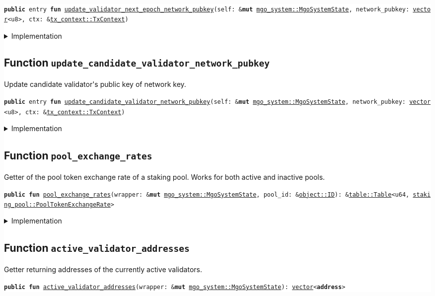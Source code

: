 
<pre><code><b>public</b> entry <b>fun</b> <a href="mgo_system.md#0x3_mgo_system_update_validator_next_epoch_network_pubkey">update_validator_next_epoch_network_pubkey</a>(self: &<b>mut</b> <a href="mgo_system.md#0x3_mgo_system_MgoSystemState">mgo_system::MgoSystemState</a>, network_pubkey: <a href="dependencies/move-stdlib/vector.md#0x1_vector">vector</a>&lt;u8&gt;, ctx: &<a href="dependencies/mgo-framework/tx_context.md#0x2_tx_context_TxContext">tx_context::TxContext</a>)
</code></pre>



<details><summary>Implementation</summary></details>

<a name="0x3_mgo_system_update_candidate_validator_network_pubkey"></a>

## Function `update_candidate_validator_network_pubkey`

Update candidate validator's public key of network key.


<pre><code><b>public</b> entry <b>fun</b> <a href="mgo_system.md#0x3_mgo_system_update_candidate_validator_network_pubkey">update_candidate_validator_network_pubkey</a>(self: &<b>mut</b> <a href="mgo_system.md#0x3_mgo_system_MgoSystemState">mgo_system::MgoSystemState</a>, network_pubkey: <a href="dependencies/move-stdlib/vector.md#0x1_vector">vector</a>&lt;u8&gt;, ctx: &<a href="dependencies/mgo-framework/tx_context.md#0x2_tx_context_TxContext">tx_context::TxContext</a>)
</code></pre>



<details><summary>Implementation</summary></details>

<a name="0x3_mgo_system_pool_exchange_rates"></a>

## Function `pool_exchange_rates`

Getter of the pool token exchange rate of a staking pool. Works for both active and inactive pools.


<pre><code><b>public</b> <b>fun</b> <a href="mgo_system.md#0x3_mgo_system_pool_exchange_rates">pool_exchange_rates</a>(wrapper: &<b>mut</b> <a href="mgo_system.md#0x3_mgo_system_MgoSystemState">mgo_system::MgoSystemState</a>, pool_id: &<a href="dependencies/mgo-framework/object.md#0x2_object_ID">object::ID</a>): &<a href="dependencies/mgo-framework/table.md#0x2_table_Table">table::Table</a>&lt;u64, <a href="staking_pool.md#0x3_staking_pool_PoolTokenExchangeRate">staking_pool::PoolTokenExchangeRate</a>&gt;
</code></pre>



<details><summary>Implementation</summary></details>

<a name="0x3_mgo_system_active_validator_addresses"></a>

## Function `active_validator_addresses`

Getter returning addresses of the currently active validators.


<pre><code><b>public</b> <b>fun</b> <a href="mgo_system.md#0x3_mgo_system_active_validator_addresses">active_validator_addresses</a>(wrapper: &<b>mut</b> <a href="mgo_system.md#0x3_mgo_system_MgoSystemState">mgo_system::MgoSystemState</a>): <a href="dependencies/move-stdlib/vector.md#0x1_vector">vector</a>&lt;<b>address</b>&gt;
</code></pre>
